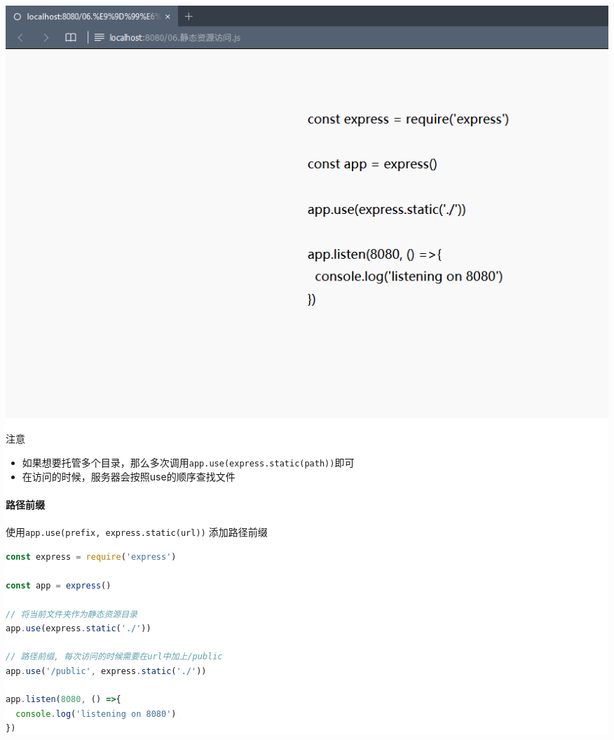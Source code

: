 ![image-20221022180649984](./assets/image-20221022180649984.png)

注意

- 如果想要托管多个目录，那么多次调用`app.use(express.static(path))`即可
- 在访问的时候，服务器会按照use的顺序查找文件

#### 路径前缀

使用`app.use(prefix, express.static(url))` 添加路径前缀

```js
const express = require('express')

const app = express()

// 将当前文件夹作为静态资源目录
app.use(express.static('./'))

// 路径前缀, 每次访问的时候需要在url中加上/public
app.use('/public', express.static('./'))

app.listen(8080, () =>{
  console.log('listening on 8080')
})
```
